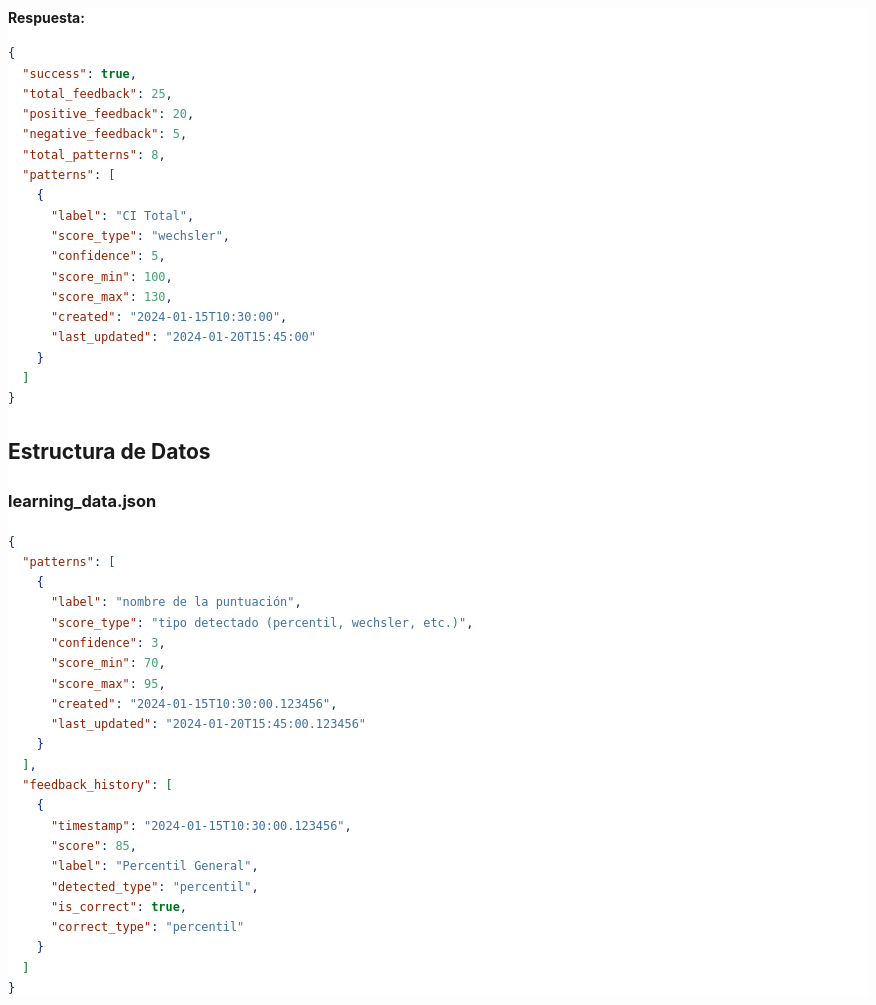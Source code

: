 **Respuesta:**
```json
{
  "success": true,
  "total_feedback": 25,
  "positive_feedback": 20,
  "negative_feedback": 5,
  "total_patterns": 8,
  "patterns": [
    {
      "label": "CI Total",
      "score_type": "wechsler",
      "confidence": 5,
      "score_min": 100,
      "score_max": 130,
      "created": "2024-01-15T10:30:00",
      "last_updated": "2024-01-20T15:45:00"
    }
  ]
}
```

## Estructura de Datos

### learning_data.json

```json
{
  "patterns": [
    {
      "label": "nombre de la puntuación",
      "score_type": "tipo detectado (percentil, wechsler, etc.)",
      "confidence": 3,
      "score_min": 70,
      "score_max": 95,
      "created": "2024-01-15T10:30:00.123456",
      "last_updated": "2024-01-20T15:45:00.123456"
    }
  ],
  "feedback_history": [
    {
      "timestamp": "2024-01-15T10:30:00.123456",
      "score": 85,
      "label": "Percentil General",
      "detected_type": "percentil",
      "is_correct": true,
      "correct_type": "percentil"
    }
  ]
}
```
